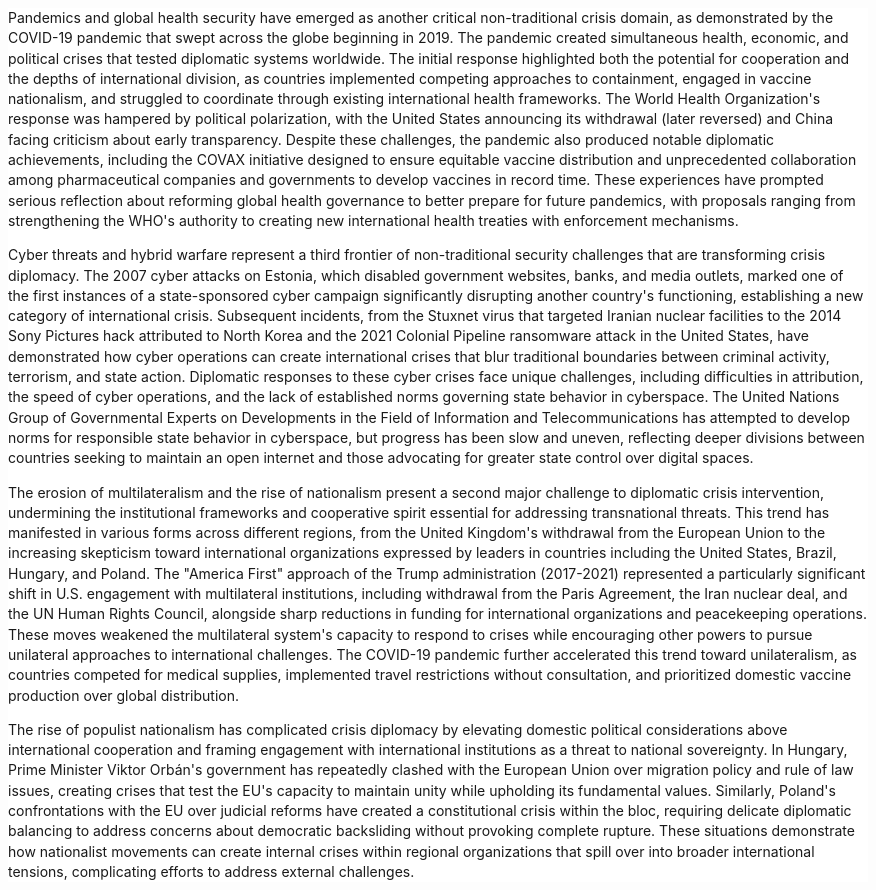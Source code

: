 Pandemics and global health security have emerged as another critical non-traditional crisis domain, as demonstrated by the COVID-19 pandemic that swept across the globe beginning in 2019. The pandemic created simultaneous health, economic, and political crises that tested diplomatic systems worldwide. The initial response highlighted both the potential for cooperation and the depths of international division, as countries implemented competing approaches to containment, engaged in vaccine nationalism, and struggled to coordinate through existing international health frameworks. The World Health Organization's response was hampered by political polarization, with the United States announcing its withdrawal (later reversed) and China facing criticism about early transparency. Despite these challenges, the pandemic also produced notable diplomatic achievements, including the COVAX initiative designed to ensure equitable vaccine distribution and unprecedented collaboration among pharmaceutical companies and governments to develop vaccines in record time. These experiences have prompted serious reflection about reforming global health governance to better prepare for future pandemics, with proposals ranging from strengthening the WHO's authority to creating new international health treaties with enforcement mechanisms.

Cyber threats and hybrid warfare represent a third frontier of non-traditional security challenges that are transforming crisis diplomacy. The 2007 cyber attacks on Estonia, which disabled government websites, banks, and media outlets, marked one of the first instances of a state-sponsored cyber campaign significantly disrupting another country's functioning, establishing a new category of international crisis. Subsequent incidents, from the Stuxnet virus that targeted Iranian nuclear facilities to the 2014 Sony Pictures hack attributed to North Korea and the 2021 Colonial Pipeline ransomware attack in the United States, have demonstrated how cyber operations can create international crises that blur traditional boundaries between criminal activity, terrorism, and state action. Diplomatic responses to these cyber crises face unique challenges, including difficulties in attribution, the speed of cyber operations, and the lack of established norms governing state behavior in cyberspace. The United Nations Group of Governmental Experts on Developments in the Field of Information and Telecommunications has attempted to develop norms for responsible state behavior in cyberspace, but progress has been slow and uneven, reflecting deeper divisions between countries seeking to maintain an open internet and those advocating for greater state control over digital spaces.

The erosion of multilateralism and the rise of nationalism present a second major challenge to diplomatic crisis intervention, undermining the institutional frameworks and cooperative spirit essential for addressing transnational threats. This trend has manifested in various forms across different regions, from the United Kingdom's withdrawal from the European Union to the increasing skepticism toward international organizations expressed by leaders in countries including the United States, Brazil, Hungary, and Poland. The "America First" approach of the Trump administration (2017-2021) represented a particularly significant shift in U.S. engagement with multilateral institutions, including withdrawal from the Paris Agreement, the Iran nuclear deal, and the UN Human Rights Council, alongside sharp reductions in funding for international organizations and peacekeeping operations. These moves weakened the multilateral system's capacity to respond to crises while encouraging other powers to pursue unilateral approaches to international challenges. The COVID-19 pandemic further accelerated this trend toward unilateralism, as countries competed for medical supplies, implemented travel restrictions without consultation, and prioritized domestic vaccine production over global distribution.

The rise of populist nationalism has complicated crisis diplomacy by elevating domestic political considerations above international cooperation and framing engagement with international institutions as a threat to national sovereignty. In Hungary, Prime Minister Viktor Orbán's government has repeatedly clashed with the European Union over migration policy and rule of law issues, creating crises that test the EU's capacity to maintain unity while upholding its fundamental values. Similarly, Poland's confrontations with the EU over judicial reforms have created a constitutional crisis within the bloc, requiring delicate diplomatic balancing to address concerns about democratic backsliding without provoking complete rupture. These situations demonstrate how nationalist movements can create internal crises within regional organizations that spill over into broader international tensions, complicating efforts to address external challenges.
